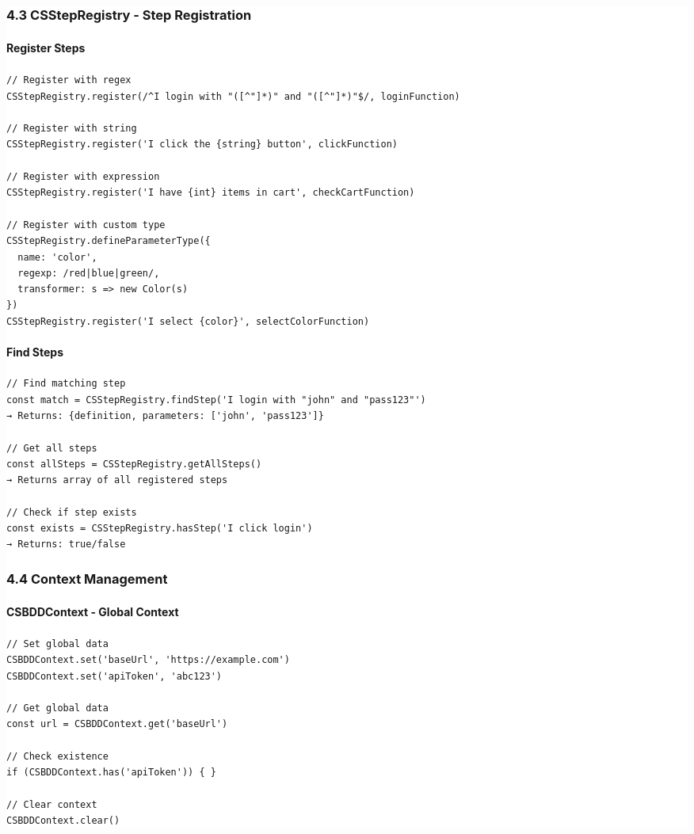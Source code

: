 ### 4.3 CSStepRegistry - Step Registration

#### Register Steps
```
// Register with regex
CSStepRegistry.register(/^I login with "([^"]*)" and "([^"]*)"$/, loginFunction)

// Register with string
CSStepRegistry.register('I click the {string} button', clickFunction)

// Register with expression
CSStepRegistry.register('I have {int} items in cart', checkCartFunction)

// Register with custom type
CSStepRegistry.defineParameterType({
  name: 'color',
  regexp: /red|blue|green/,
  transformer: s => new Color(s)
})
CSStepRegistry.register('I select {color}', selectColorFunction)
```

#### Find Steps
```
// Find matching step
const match = CSStepRegistry.findStep('I login with "john" and "pass123"')
→ Returns: {definition, parameters: ['john', 'pass123']}

// Get all steps
const allSteps = CSStepRegistry.getAllSteps()
→ Returns array of all registered steps

// Check if step exists
const exists = CSStepRegistry.hasStep('I click login')
→ Returns: true/false
```

### 4.4 Context Management

#### CSBDDContext - Global Context
```
// Set global data
CSBDDContext.set('baseUrl', 'https://example.com')
CSBDDContext.set('apiToken', 'abc123')

// Get global data
const url = CSBDDContext.get('baseUrl')

// Check existence
if (CSBDDContext.has('apiToken')) { }

// Clear context
CSBDDContext.clear()
```
